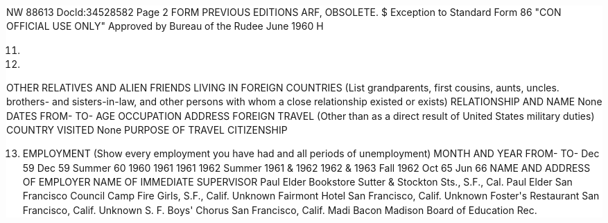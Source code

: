 NW 88613 Docld:34528582 Page 2
FORM
PREVIOUS EDITIONS ARF, OBSOLETE.
$
Exception to Standard Form 86
"CON OFFICIAL USE ONLY" Approved by Bureau of the Rudee June 1960
H

11.
12.
OTHER RELATIVES AND ALIEN FRIENDS LIVING IN FOREIGN COUNTRIES (List grandparents, first cousins, aunts, uncles.
brothers- and sisters-in-law, and other persons with whom a close relationship existed or exists)
RELATIONSHIP AND NAME
None
DATES
FROM-
TO-
AGE
OCCUPATION
ADDRESS
FOREIGN TRAVEL (Other than as a direct result of United States military duties)
COUNTRY VISITED
None
PURPOSE OF TRAVEL
CITIZENSHIP

13. EMPLOYMENT (Show every employment you have had and all periods of unemployment)
MONTH AND YEAR
FROM-
TO-
Dec 59
Dec 59
Summer 60
1960
1961
1961
1962
Summer
1961 &
1962
1962 &
1963
Fall 1962
Oct 65
Jun 66
NAME AND ADDRESS OF EMPLOYER
NAME OF IMMEDIATE
SUPERVISOR
Paul Elder Bookstore
Sutter & Stockton Sts., S.F., Cal. Paul Elder
San Francisco Council Camp Fire
Girls, S.F., Calif.
Unknown
Fairmont Hotel
San Francisco, Calif.
Unknown
Foster's Restaurant
San Francisco, Calif.
Unknown
S. F. Boys' Chorus
San Francisco, Calif.
Madi Bacon
Madison Board of Education Rec.